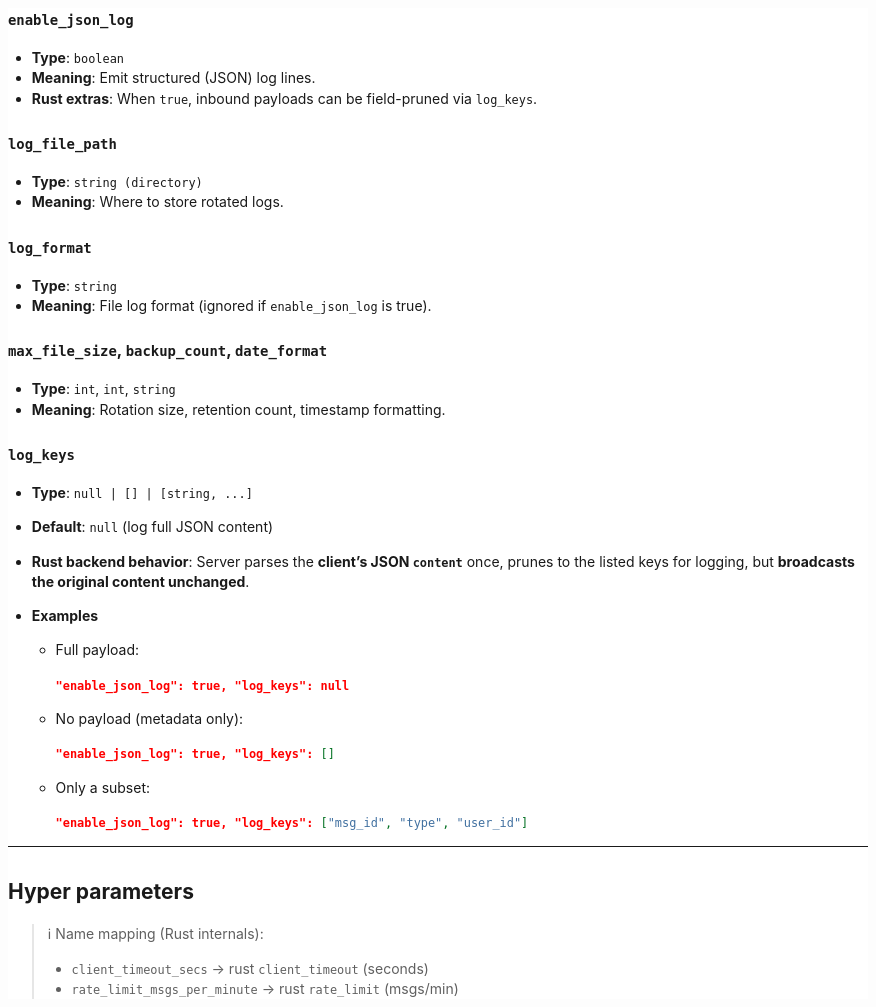### `enable_json_log`

* **Type**: `boolean`
* **Meaning**: Emit structured (JSON) log lines.
* **Rust extras**: When `true`, inbound payloads can be field-pruned via `log_keys`.

### `log_file_path`

* **Type**: `string (directory)`
* **Meaning**: Where to store rotated logs.

### `log_format`

* **Type**: `string`
* **Meaning**: File log format (ignored if `enable_json_log` is true).

### `max_file_size`, `backup_count`, `date_format`

* **Type**: `int`, `int`, `string`
* **Meaning**: Rotation size, retention count, timestamp formatting.

### `log_keys`

* **Type**: `null | [] | [string, ...]`
* **Default**: `null` (log full JSON content)
* **Rust backend behavior**: Server parses the **client’s JSON `content`** once, prunes to the listed keys for logging, but **broadcasts the original content unchanged**.
* **Examples**

  * Full payload:

    ```json
    "enable_json_log": true, "log_keys": null
    ```
  * No payload (metadata only):

    ```json
    "enable_json_log": true, "log_keys": []
    ```
  * Only a subset:

    ```json
    "enable_json_log": true, "log_keys": ["msg_id", "type", "user_id"]
    ```

---

## Hyper parameters

> ℹ️ Name mapping (Rust internals):
>
> * `client_timeout_secs` → rust `client_timeout` (seconds)
> * `rate_limit_msgs_per_minute` → rust `rate_limit` (msgs/min)
